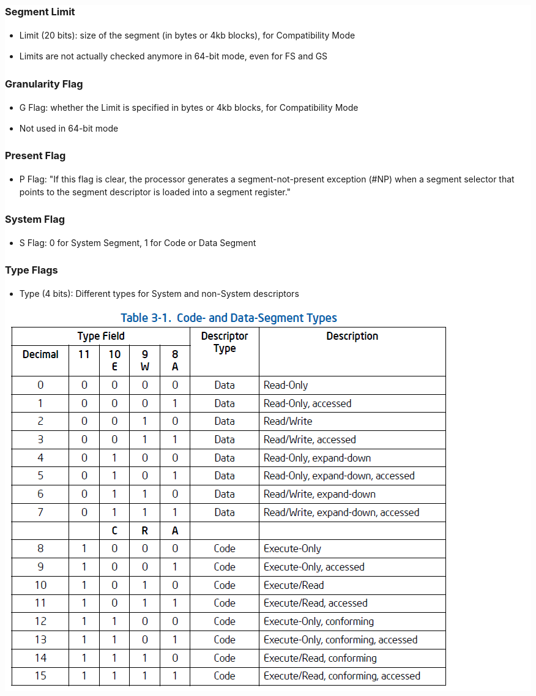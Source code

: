 ### Segment Limit

* Limit (20 bits): size of the segment (in bytes or 4kb blocks), for Compatibility Mode

* Limits are not actually checked anymore in 64-bit mode, even for FS and GS

### Granularity Flag

* G Flag: whether the Limit is specified in bytes or 4kb blocks, for Compatibility Mode

* Not used in 64-bit mode

### Present Flag

* P Flag: "If this flag is clear, the processor generates a segment-not-present exception (#NP) when a segment selector that points to the segment descriptor is loaded into a segment register."

### System Flag

* S Flag: 0 for System Segment, 1 for Code or Data Segment

### Type Flags

* Type (4 bits): Different types for System and non-System descriptors

![](./Types.png)
